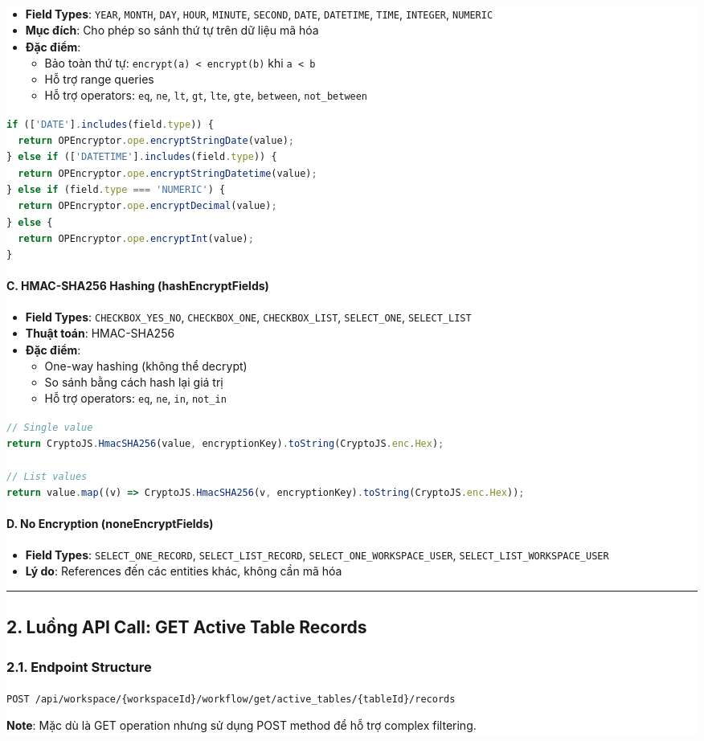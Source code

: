 - **Field Types**: `YEAR`, `MONTH`, `DAY`, `HOUR`, `MINUTE`, `SECOND`, `DATE`, `DATETIME`, `TIME`, `INTEGER`, `NUMERIC`
- **Mục đích**: Cho phép so sánh thứ tự trên dữ liệu mã hóa
- **Đặc điểm**:
  - Bảo toàn thứ tự: `encrypt(a) < encrypt(b)` khi `a < b`
  - Hỗ trợ range queries
  - Hỗ trợ operators: `eq`, `ne`, `lt`, `gt`, `lte`, `gte`, `between`, `not_between`

```javascript
if (['DATE'].includes(field.type)) {
  return OPEncryptor.ope.encryptStringDate(value);
} else if (['DATETIME'].includes(field.type)) {
  return OPEncryptor.ope.encryptStringDatetime(value);
} else if (field.type === 'NUMERIC') {
  return OPEncryptor.ope.encryptDecimal(value);
} else {
  return OPEncryptor.ope.encryptInt(value);
}
```

#### **C. HMAC-SHA256 Hashing** (hashEncryptFields)

- **Field Types**: `CHECKBOX_YES_NO`, `CHECKBOX_ONE`, `CHECKBOX_LIST`, `SELECT_ONE`, `SELECT_LIST`
- **Thuật toán**: HMAC-SHA256
- **Đặc điểm**:
  - One-way hashing (không thể decrypt)
  - So sánh bằng cách hash lại giá trị
  - Hỗ trợ operators: `eq`, `ne`, `in`, `not_in`

```javascript
// Single value
return CryptoJS.HmacSHA256(value, encryptionKey).toString(CryptoJS.enc.Hex);

// List values
return value.map((v) => CryptoJS.HmacSHA256(v, encryptionKey).toString(CryptoJS.enc.Hex));
```

#### **D. No Encryption** (noneEncryptFields)

- **Field Types**: `SELECT_ONE_RECORD`, `SELECT_LIST_RECORD`, `SELECT_ONE_WORKSPACE_USER`, `SELECT_LIST_WORKSPACE_USER`
- **Lý do**: References đến các entities khác, không cần mã hóa

---

## 2. Luồng API Call: GET Active Table Records

### 2.1. Endpoint Structure

```
POST /api/workspace/{workspaceId}/workflow/get/active_tables/{tableId}/records
```

**Note**: Mặc dù là GET operation nhưng sử dụng POST method để hỗ trợ complex filtering.
